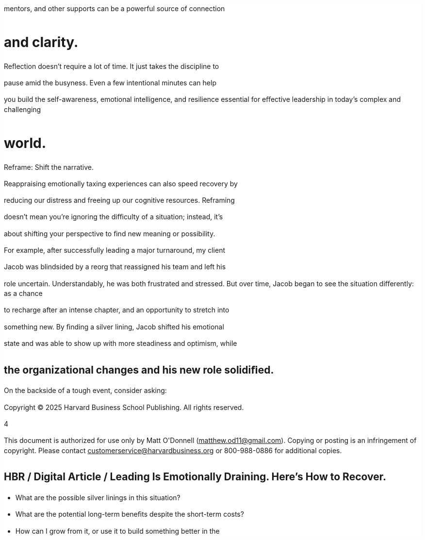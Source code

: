 mentors, and other supports can be a powerful source of connection

# and clarity.

Reﬂection doesn’t require a lot of time. It just takes the discipline to

pause amid the busyness. Even a few intentional minutes can help

you build the self-awareness, emotional intelligence, and resilience essential for eﬀective leadership in today’s complex and challenging

# world.

Reframe: Shift the narrative.

Reappraising emotionally taxing experiences can also speed recovery by

reducing our distress and freeing up our cognitive resources. Reframing

doesn’t mean you’re ignoring the diﬃculty of a situation; instead, it’s

about shifting your perspective to ﬁnd new meaning or possibility.

For example, after successfully leading a major turnaround, my client

Jacob was blindsided by a reorg that reassigned his team and left his

role uncertain. Understandably, he was both frustrated and stressed. But over time, Jacob began to see the situation diﬀerently: as a chance

to recharge after an intense chapter, and an opportunity to stretch into

something new. By ﬁnding a silver lining, Jacob shifted his emotional

state and was able to show up with more steadiness and optimism, while

## the organizational changes and his new role solidiﬁed.

On the backside of a tough event, consider asking:

Copyright © 2025 Harvard Business School Publishing. All rights reserved.

4

This document is authorized for use only by Matt O'Donnell (matthew.od11@gmail.com). Copying or posting is an infringement of copyright. Please contact customerservice@harvardbusiness.org or 800-988-0886 for additional copies.

## HBR / Digital Article / Leading Is Emotionally Draining. Here’s How to Recover.

- What are the possible silver linings in this situation?

- What are the potential long-term beneﬁts despite the short-term costs?

- How can I grow from it, or use it to build something better in the
